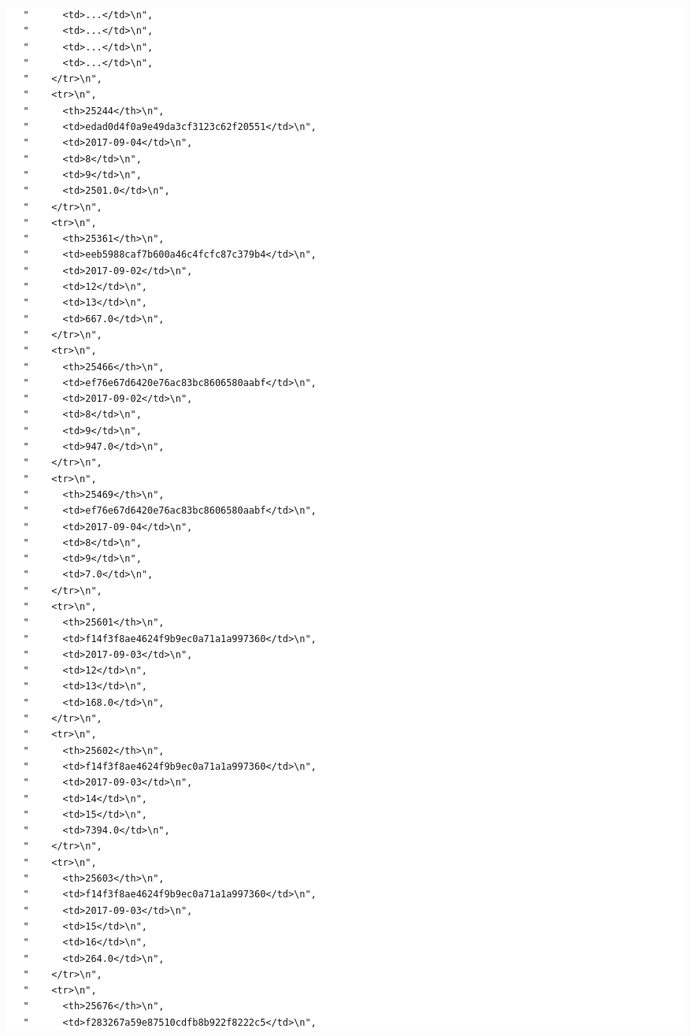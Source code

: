        "      <td>...</td>\n",
       "      <td>...</td>\n",
       "      <td>...</td>\n",
       "      <td>...</td>\n",
       "    </tr>\n",
       "    <tr>\n",
       "      <th>25244</th>\n",
       "      <td>edad0d4f0a9e49da3cf3123c62f20551</td>\n",
       "      <td>2017-09-04</td>\n",
       "      <td>8</td>\n",
       "      <td>9</td>\n",
       "      <td>2501.0</td>\n",
       "    </tr>\n",
       "    <tr>\n",
       "      <th>25361</th>\n",
       "      <td>eeb5988caf7b600a46c4fcfc87c379b4</td>\n",
       "      <td>2017-09-02</td>\n",
       "      <td>12</td>\n",
       "      <td>13</td>\n",
       "      <td>667.0</td>\n",
       "    </tr>\n",
       "    <tr>\n",
       "      <th>25466</th>\n",
       "      <td>ef76e67d6420e76ac83bc8606580aabf</td>\n",
       "      <td>2017-09-02</td>\n",
       "      <td>8</td>\n",
       "      <td>9</td>\n",
       "      <td>947.0</td>\n",
       "    </tr>\n",
       "    <tr>\n",
       "      <th>25469</th>\n",
       "      <td>ef76e67d6420e76ac83bc8606580aabf</td>\n",
       "      <td>2017-09-04</td>\n",
       "      <td>8</td>\n",
       "      <td>9</td>\n",
       "      <td>7.0</td>\n",
       "    </tr>\n",
       "    <tr>\n",
       "      <th>25601</th>\n",
       "      <td>f14f3f8ae4624f9b9ec0a71a1a997360</td>\n",
       "      <td>2017-09-03</td>\n",
       "      <td>12</td>\n",
       "      <td>13</td>\n",
       "      <td>168.0</td>\n",
       "    </tr>\n",
       "    <tr>\n",
       "      <th>25602</th>\n",
       "      <td>f14f3f8ae4624f9b9ec0a71a1a997360</td>\n",
       "      <td>2017-09-03</td>\n",
       "      <td>14</td>\n",
       "      <td>15</td>\n",
       "      <td>7394.0</td>\n",
       "    </tr>\n",
       "    <tr>\n",
       "      <th>25603</th>\n",
       "      <td>f14f3f8ae4624f9b9ec0a71a1a997360</td>\n",
       "      <td>2017-09-03</td>\n",
       "      <td>15</td>\n",
       "      <td>16</td>\n",
       "      <td>264.0</td>\n",
       "    </tr>\n",
       "    <tr>\n",
       "      <th>25676</th>\n",
       "      <td>f283267a59e87510cdfb8b922f8222c5</td>\n",